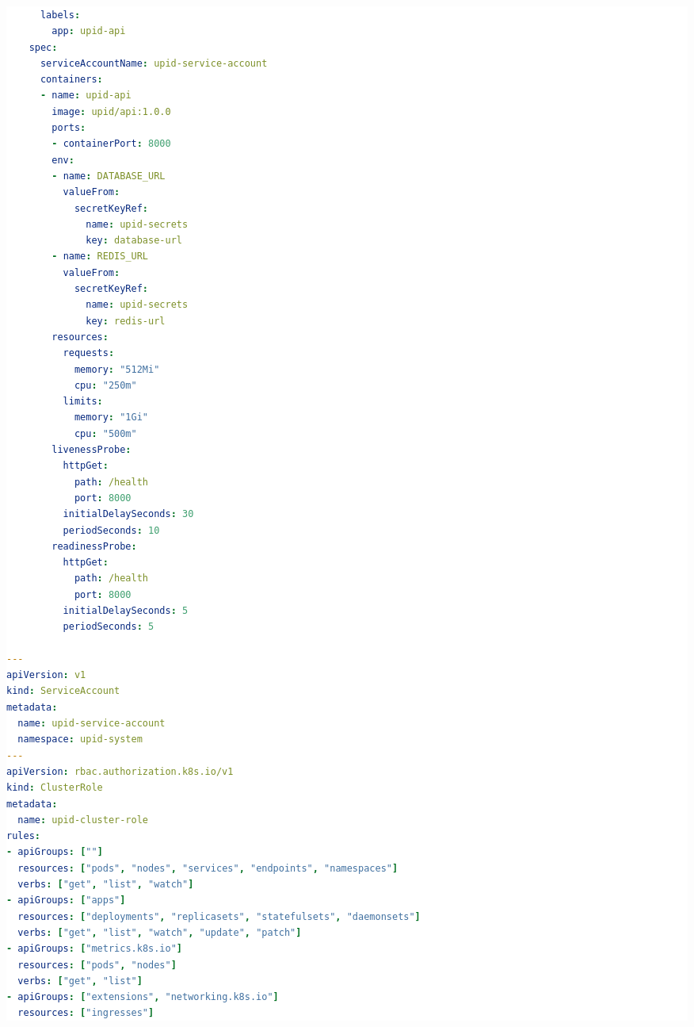 ```yaml
      labels:
        app: upid-api
    spec:
      serviceAccountName: upid-service-account
      containers:
      - name: upid-api
        image: upid/api:1.0.0
        ports:
        - containerPort: 8000
        env:
        - name: DATABASE_URL
          valueFrom:
            secretKeyRef:
              name: upid-secrets
              key: database-url
        - name: REDIS_URL
          valueFrom:
            secretKeyRef:
              name: upid-secrets
              key: redis-url
        resources:
          requests:
            memory: "512Mi"
            cpu: "250m"
          limits:
            memory: "1Gi"
            cpu: "500m"
        livenessProbe:
          httpGet:
            path: /health
            port: 8000
          initialDelaySeconds: 30
          periodSeconds: 10
        readinessProbe:
          httpGet:
            path: /health
            port: 8000
          initialDelaySeconds: 5
          periodSeconds: 5

---
apiVersion: v1
kind: ServiceAccount
metadata:
  name: upid-service-account
  namespace: upid-system
---
apiVersion: rbac.authorization.k8s.io/v1
kind: ClusterRole
metadata:
  name: upid-cluster-role
rules:
- apiGroups: [""]
  resources: ["pods", "nodes", "services", "endpoints", "namespaces"]
  verbs: ["get", "list", "watch"]
- apiGroups: ["apps"]
  resources: ["deployments", "replicasets", "statefulsets", "daemonsets"]
  verbs: ["get", "list", "watch", "update", "patch"]
- apiGroups: ["metrics.k8s.io"]
  resources: ["pods", "nodes"]
  verbs: ["get", "list"]
- apiGroups: ["extensions", "networking.k8s.io"]
  resources: ["ingresses"]
```